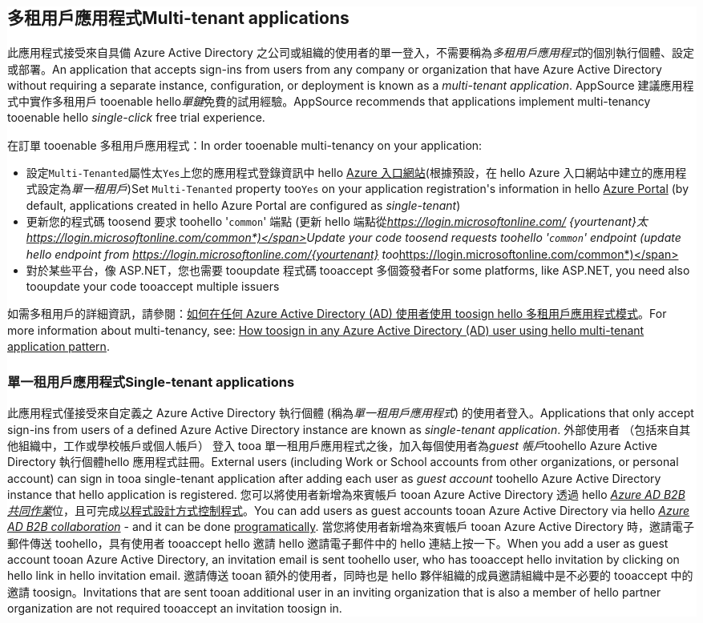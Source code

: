 ## <a name="multi-tenant-applications"></a><span data-ttu-id="4d11e-110">多租用戶應用程式</span><span class="sxs-lookup"><span data-stu-id="4d11e-110">Multi-tenant applications</span></span>

<span data-ttu-id="4d11e-111">此應用程式接受來自具備 Azure Active Directory 之公司或組織的使用者的單一登入，不需要稱為*多租用戶應用程式*的個別執行個體、設定或部署。</span><span class="sxs-lookup"><span data-stu-id="4d11e-111">An application that accepts sign-ins from users from any company or organization that have Azure Active Directory without requiring a separate instance, configuration, or deployment is known as a *multi-tenant application*.</span></span> <span data-ttu-id="4d11e-112">AppSource 建議應用程式中實作多租用戶 tooenable hello*單鍵*免費的試用經驗。</span><span class="sxs-lookup"><span data-stu-id="4d11e-112">AppSource recommends that applications implement multi-tenancy tooenable hello *single-click* free trial experience.</span></span>

<span data-ttu-id="4d11e-113">在訂單 tooenable 多租用戶應用程式：</span><span class="sxs-lookup"><span data-stu-id="4d11e-113">In order tooenable multi-tenancy on your application:</span></span>
- <span data-ttu-id="4d11e-114">設定`Multi-Tenanted`屬性太`Yes`上您的應用程式登錄資訊中 hello [Azure 入口網站](https://portal.azure.com/#blade/Microsoft_AAD_IAM/ActiveDirectoryMenuBlade/RegisteredApps)(根據預設，在 hello Azure 入口網站中建立的應用程式設定為*單一租用戶*)</span><span class="sxs-lookup"><span data-stu-id="4d11e-114">Set `Multi-Tenanted` property too`Yes` on your application registration's information in hello [Azure Portal](https://portal.azure.com/#blade/Microsoft_AAD_IAM/ActiveDirectoryMenuBlade/RegisteredApps) (by default, applications created in hello Azure Portal are configured as *single-tenant*)</span></span>
- <span data-ttu-id="4d11e-115">更新您的程式碼 toosend 要求 toohello '`common`' 端點 (更新 hello 端點從*https://login.microsoftonline.com/ {yourtenant}*太*https://login.microsoftonline.com/common*)</span><span class="sxs-lookup"><span data-stu-id="4d11e-115">Update your code toosend requests toohello '`common`' endpoint (update hello endpoint from *https://login.microsoftonline.com/{yourtenant}* too*https://login.microsoftonline.com/common*)</span></span>
- <span data-ttu-id="4d11e-116">對於某些平台，像 ASP.NET，您也需要 tooupdate 程式碼 tooaccept 多個簽發者</span><span class="sxs-lookup"><span data-stu-id="4d11e-116">For some platforms, like ASP.NET, you need also tooupdate your code tooaccept multiple issuers</span></span>

<span data-ttu-id="4d11e-117">如需多租用戶的詳細資訊，請參閱：[如何在任何 Azure Active Directory (AD) 使用者使用 toosign hello 多租用戶應用程式模式](./active-directory-devhowto-multi-tenant-overview.md)。</span><span class="sxs-lookup"><span data-stu-id="4d11e-117">For more information about multi-tenancy, see: [How toosign in any Azure Active Directory (AD) user using hello multi-tenant application pattern](./active-directory-devhowto-multi-tenant-overview.md).</span></span>

### <a name="single-tenant-applications"></a><span data-ttu-id="4d11e-118">單一租用戶應用程式</span><span class="sxs-lookup"><span data-stu-id="4d11e-118">Single-tenant applications</span></span>
<span data-ttu-id="4d11e-119">此應用程式僅接受來自定義之 Azure Active Directory 執行個體 (稱為*單一租用戶應用程式*) 的使用者登入。</span><span class="sxs-lookup"><span data-stu-id="4d11e-119">Applications that only accept sign-ins from users of a defined Azure Active Directory instance are known as *single-tenant application*.</span></span> <span data-ttu-id="4d11e-120">外部使用者 （包括來自其他組織中，工作或學校帳戶或個人帳戶） 登入 tooa 單一租用戶應用程式之後，加入每個使用者為*guest 帳戶*toohello Azure Active Directory 執行個體hello 應用程式註冊。</span><span class="sxs-lookup"><span data-stu-id="4d11e-120">External users (including Work or School accounts from other organizations, or personal account) can sign in tooa single-tenant application after adding each user as *guest account* toohello Azure Active Directory instance that hello application is registered.</span></span> <span data-ttu-id="4d11e-121">您可以將使用者新增為來賓帳戶 tooan Azure Active Directory 透過 hello [ *Azure AD B2B 共同作業*](../active-directory-b2b-what-is-azure-ad-b2b.md)位，且可完成[以程式設計方式控制程式](../active-directory-b2b-code-samples.md)。</span><span class="sxs-lookup"><span data-stu-id="4d11e-121">You can add users as guest accounts tooan Azure Active Directory via hello [*Azure AD B2B collaboration*](../active-directory-b2b-what-is-azure-ad-b2b.md) - and it can be done [programatically](../active-directory-b2b-code-samples.md).</span></span> <span data-ttu-id="4d11e-122">當您將使用者新增為來賓帳戶 tooan Azure Active Directory 時，邀請電子郵件傳送 toohello，具有使用者 tooaccept hello 邀請 hello 邀請電子郵件中的 hello 連結上按一下。</span><span class="sxs-lookup"><span data-stu-id="4d11e-122">When you add a user as guest account tooan Azure Active Directory, an invitation email is sent toohello user, who has tooaccept hello invitation by clicking on hello link in hello invitation email.</span></span> <span data-ttu-id="4d11e-123">邀請傳送 tooan 額外的使用者，同時也是 hello 夥伴組織的成員邀請組織中是不必要的 tooaccept 中的邀請 toosign。</span><span class="sxs-lookup"><span data-stu-id="4d11e-123">Invitations that are sent tooan additional user in an inviting organization that is also a member of hello partner organization are not required tooaccept an invitation toosign in.</span></span>
